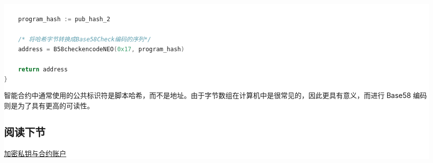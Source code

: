 ```go

	program_hash := pub_hash_2
	
	/* 将哈希字节转换成Base58Check编码的序列*/
	address = B58checkencodeNEO(0x17, program_hash)

	return address
}
```

智能合约中通常使用的公共标识符是脚本哈希，而不是地址。由于字节数组在计算机中是很常见的，因此更具有意义，而进行 Base58 编码则是为了具有更高的可读性。

## 阅读下节

[加密私钥与合约账户](3-Key_encryption_and_contract_accounts.md)

